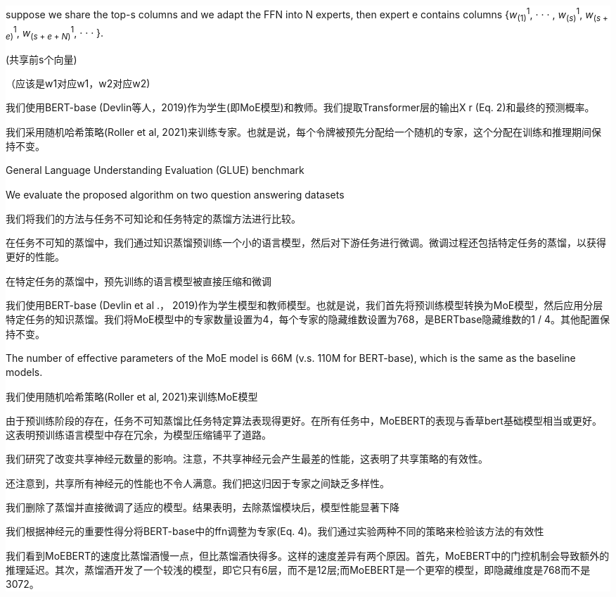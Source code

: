suppose we
share the top-s columns and we adapt the FFN
into N experts, then expert e contains columns
{$w^1_{(1)}$, · · · , $w^1_{(s)}$, $w^1_{(s+e)}$, $w^1_{(s+e+N)}$, · · · }.

(共享前s个向量)

（应该是w1对应w1，w2对应w2)

我们使用BERT-base (Devlin等人，2019)作为学生(即MoE模型)和教师。我们提取Transformer层的输出X r (Eq. 2)和最终的预测概率。

我们采用随机哈希策略(Roller et al, 2021)来训练专家。也就是说，每个令牌被预先分配给一个随机的专家，这个分配在训练和推理期间保持不变。

General Language Understanding
Evaluation (GLUE) benchmark

We evaluate the proposed
algorithm on two question answering datasets

我们将我们的方法与任务不可知论和任务特定的蒸馏方法进行比较。

在任务不可知的蒸馏中，我们通过知识蒸馏预训练一个小的语言模型，然后对下游任务进行微调。微调过程还包括特定任务的蒸馏，以获得更好的性能。

在特定任务的蒸馏中，预先训练的语言模型被直接压缩和微调

我们使用BERT-base (Devlin et al .， 2019)作为学生模型和教师模型。也就是说，我们首先将预训练模型转换为MoE模型，然后应用分层特定任务的知识蒸馏。我们将MoE模型中的专家数量设置为4，每个专家的隐藏维数设置为768，是BERTbase隐藏维数的1 / 4。其他配置保持不变。

 The number of effective parameters of the MoE model is 66M (v.s. 110M
for BERT-base), which is the same as the baseline models.

我们使用随机哈希策略(Roller et al, 2021)来训练MoE模型

由于预训练阶段的存在，任务不可知蒸馏比任务特定算法表现得更好。在所有任务中，MoEBERT的表现与香草bert基础模型相当或更好。这表明预训练语言模型中存在冗余，为模型压缩铺平了道路。

我们研究了改变共享神经元数量的影响。注意，不共享神经元会产生最差的性能，这表明了共享策略的有效性。

还注意到，共享所有神经元的性能也不令人满意。我们把这归因于专家之间缺乏多样性。

我们删除了蒸馏并直接微调了适应的模型。结果表明，去除蒸馏模块后，模型性能显著下降

我们根据神经元的重要性得分将BERT-base中的ffn调整为专家(Eq. 4)。我们通过实验两种不同的策略来检验该方法的有效性

我们看到MoEBERT的速度比蒸馏酒慢一点，但比蒸馏酒快得多。这样的速度差异有两个原因。首先，MoEBERT中的门控机制会导致额外的推理延迟。其次，蒸馏酒开发了一个较浅的模型，即它只有6层，而不是12层;而MoEBERT是一个更窄的模型，即隐藏维度是768而不是3072。